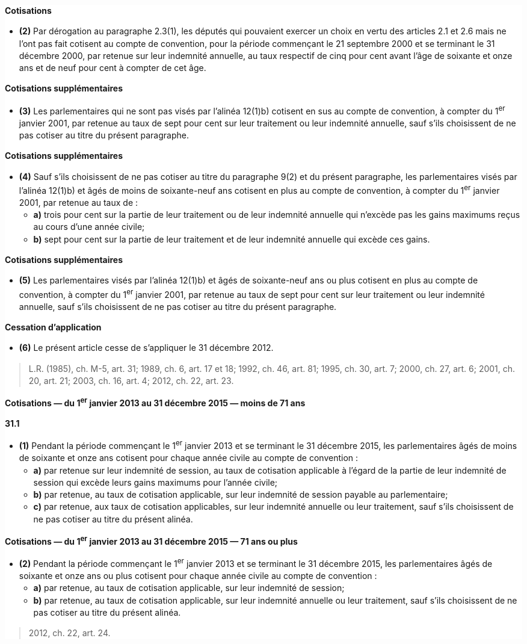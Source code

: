 **Cotisations**

- **(2)** Par dérogation au paragraphe 2.3(1), les députés qui pouvaient exercer un choix en vertu des articles 2.1 et 2.6 mais ne l’ont pas fait cotisent au compte de convention, pour la période commençant le 21 septembre 2000 et se terminant le 31 décembre 2000, par retenue sur leur indemnité annuelle, au taux respectif de cinq pour cent avant l’âge de soixante et onze ans et de neuf pour cent à compter de cet âge.

**Cotisations supplémentaires**

- **(3)** Les parlementaires qui ne sont pas visés par l’alinéa 12(1)b) cotisent en sus au compte de convention, à compter du 1<sup>er</sup> janvier 2001, par retenue au taux de sept pour cent sur leur traitement ou leur indemnité annuelle, sauf s’ils choisissent de ne pas cotiser au titre du présent paragraphe.

**Cotisations supplémentaires**

- **(4)** Sauf s’ils choisissent de ne pas cotiser au titre du paragraphe 9(2) et du présent paragraphe, les parlementaires visés par l’alinéa 12(1)b) et âgés de moins de soixante-neuf ans cotisent en plus au compte de convention, à compter du 1<sup>er</sup> janvier 2001, par retenue au taux de :
	- **a)** trois pour cent sur la partie de leur traitement ou de leur indemnité annuelle qui n’excède pas les gains maximums reçus au cours d’une année civile;
	- **b)** sept pour cent sur la partie de leur traitement et de leur indemnité annuelle qui excède ces gains.

**Cotisations supplémentaires**

- **(5)** Les parlementaires visés par l’alinéa 12(1)b) et âgés de soixante-neuf ans ou plus cotisent en plus au compte de convention, à compter du 1<sup>er</sup> janvier 2001, par retenue au taux de sept pour cent sur leur traitement ou leur indemnité annuelle, sauf s’ils choisissent de ne pas cotiser au titre du présent paragraphe.

**Cessation d’application**

- **(6)** Le présent article cesse de s’appliquer le 31 décembre 2012.
> L.R. (1985), ch. M-5, art. 31; 1989, ch. 6, art. 17 et 18; 1992, ch. 46, art. 81; 1995, ch. 30, art. 7; 2000, ch. 27, art. 6; 2001, ch. 20, art. 21; 2003, ch. 16, art. 4; 2012, ch. 22, art. 23.





**Cotisations — du 1<sup>er</sup> janvier 2013 au 31 décembre 2015 — moins de 71 ans**

**31.1** 

- **(1)** Pendant la période commençant le 1<sup>er</sup> janvier 2013 et se terminant le 31 décembre 2015, les parlementaires âgés de moins de soixante et onze ans cotisent pour chaque année civile au compte de convention :
	- **a)** par retenue sur leur indemnité de session, au taux de cotisation applicable à l’égard de la partie de leur indemnité de session qui excède leurs gains maximums pour l’année civile;
	- **b)** par retenue, au taux de cotisation applicable, sur leur indemnité de session payable au parlementaire;
	- **c)** par retenue, aux taux de cotisation applicables, sur leur indemnité annuelle ou leur traitement, sauf s’ils choisissent de ne pas cotiser au titre du présent alinéa.

**Cotisations — du 1<sup>er</sup> janvier 2013 au 31 décembre 2015 — 71 ans ou plus**

- **(2)** Pendant la période commençant le 1<sup>er</sup> janvier 2013 et se terminant le 31 décembre 2015, les parlementaires âgés de soixante et onze ans ou plus cotisent pour chaque année civile au compte de convention :
	- **a)** par retenue, au taux de cotisation applicable, sur leur indemnité de session;
	- **b)** par retenue, au taux de cotisation applicable, sur leur indemnité annuelle ou leur traitement, sauf s’ils choisissent de ne pas cotiser au titre du présent alinéa.
> 2012, ch. 22, art. 24.
